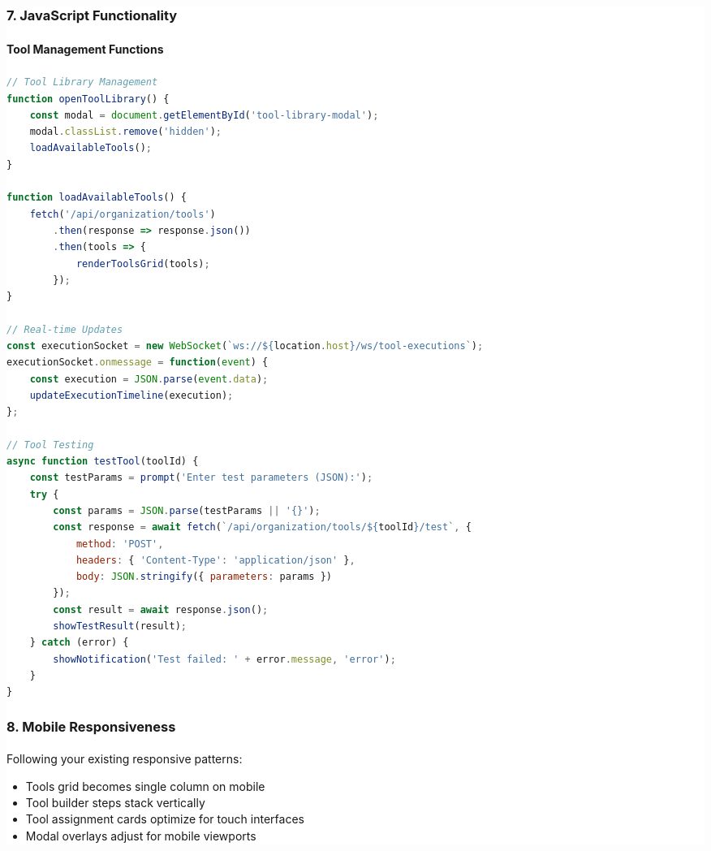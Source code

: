 ### 7. JavaScript Functionality

#### Tool Management Functions
```javascript
// Tool Library Management
function openToolLibrary() {
    const modal = document.getElementById('tool-library-modal');
    modal.classList.remove('hidden');
    loadAvailableTools();
}

function loadAvailableTools() {
    fetch('/api/organization/tools')
        .then(response => response.json())
        .then(tools => {
            renderToolsGrid(tools);
        });
}

// Real-time Updates
const executionSocket = new WebSocket(`ws://${location.host}/ws/tool-executions`);
executionSocket.onmessage = function(event) {
    const execution = JSON.parse(event.data);
    updateExecutionTimeline(execution);
};

// Tool Testing
async function testTool(toolId) {
    const testParams = prompt('Enter test parameters (JSON):');
    try {
        const params = JSON.parse(testParams || '{}');
        const response = await fetch(`/api/organization/tools/${toolId}/test`, {
            method: 'POST',
            headers: { 'Content-Type': 'application/json' },
            body: JSON.stringify({ parameters: params })
        });
        const result = await response.json();
        showTestResult(result);
    } catch (error) {
        showNotification('Test failed: ' + error.message, 'error');
    }
}
```

### 8. Mobile Responsiveness

Following your existing responsive patterns:
- Tools grid becomes single column on mobile
- Tool builder steps stack vertically
- Tool assignment cards optimize for touch interfaces
- Modal overlays adjust for mobile viewports
